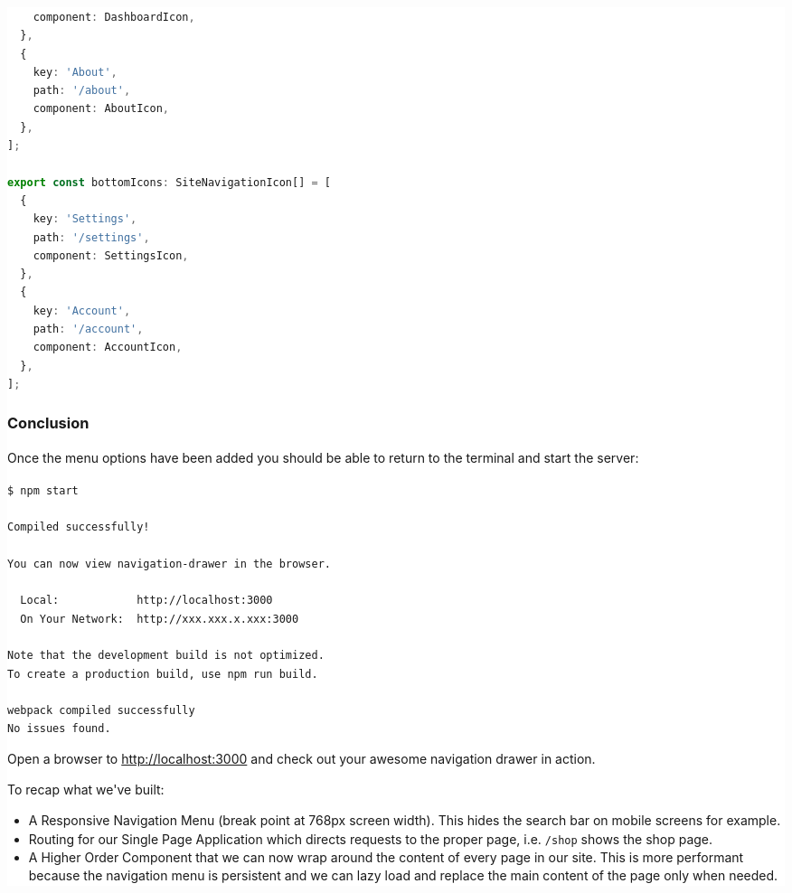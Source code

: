 ```ts
    component: DashboardIcon,
  },
  {
    key: 'About',
    path: '/about',
    component: AboutIcon,
  },
];

export const bottomIcons: SiteNavigationIcon[] = [
  {
    key: 'Settings',
    path: '/settings',
    component: SettingsIcon,
  },
  {
    key: 'Account',
    path: '/account',
    component: AccountIcon,
  },
];
```

### Conclusion

Once the menu options have been added you should be able to return to the terminal and start the server:

```bash
$ npm start

Compiled successfully!

You can now view navigation-drawer in the browser.

  Local:            http://localhost:3000
  On Your Network:  http://xxx.xxx.x.xxx:3000

Note that the development build is not optimized.
To create a production build, use npm run build.

webpack compiled successfully
No issues found.
```

Open a browser to <http://localhost:3000> and check out your awesome navigation drawer in action.

To recap what we've built:

- A Responsive Navigation Menu (break point at 768px screen width). This hides the search bar on mobile screens for example.
- Routing for our Single Page Application which directs requests to the proper page, i.e. `/shop` shows the shop page.
- A Higher Order Component that we can now wrap around the content of every page in our site. This is more performant because the navigation menu is persistent and we can lazy load and replace the main content of the page only when needed.
